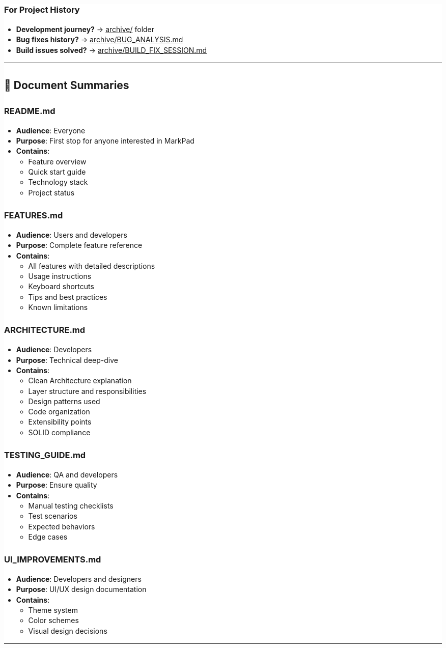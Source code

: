 ### For Project History
- **Development journey?** → [archive/](archive/) folder
- **Bug fixes history?** → [archive/BUG_ANALYSIS.md](archive/BUG_ANALYSIS.md)
- **Build issues solved?** → [archive/BUILD_FIX_SESSION.md](archive/BUILD_FIX_SESSION.md)

---

## 📖 Document Summaries

### README.md
- **Audience**: Everyone
- **Purpose**: First stop for anyone interested in MarkPad
- **Contains**: 
  - Feature overview
  - Quick start guide
  - Technology stack
  - Project status

### FEATURES.md
- **Audience**: Users and developers
- **Purpose**: Complete feature reference
- **Contains**:
  - All features with detailed descriptions
  - Usage instructions
  - Keyboard shortcuts
  - Tips and best practices
  - Known limitations

### ARCHITECTURE.md
- **Audience**: Developers
- **Purpose**: Technical deep-dive
- **Contains**:
  - Clean Architecture explanation
  - Layer structure and responsibilities
  - Design patterns used
  - Code organization
  - Extensibility points
  - SOLID compliance

### TESTING_GUIDE.md
- **Audience**: QA and developers
- **Purpose**: Ensure quality
- **Contains**:
  - Manual testing checklists
  - Test scenarios
  - Expected behaviors
  - Edge cases

### UI_IMPROVEMENTS.md
- **Audience**: Developers and designers
- **Purpose**: UI/UX design documentation
- **Contains**:
  - Theme system
  - Color schemes
  - Visual design decisions

---